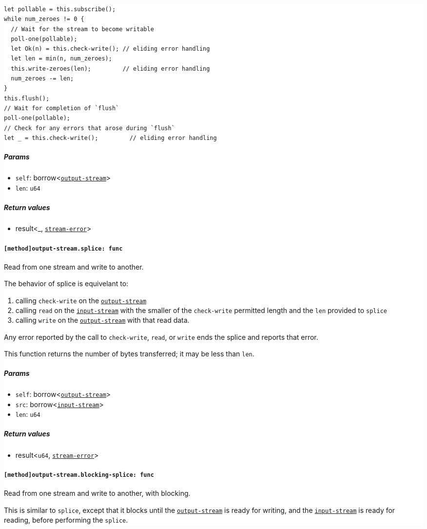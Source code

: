 <pre><code class="language-text">let pollable = this.subscribe();
while num_zeroes != 0 {
  // Wait for the stream to become writable
  poll-one(pollable);
  let Ok(n) = this.check-write(); // eliding error handling
  let len = min(n, num_zeroes);
  this.write-zeroes(len);         // eliding error handling
  num_zeroes -= len;
}
this.flush();
// Wait for completion of `flush`
poll-one(pollable);
// Check for any errors that arose during `flush`
let _ = this.check-write();         // eliding error handling
</code></pre>
<h5>Params</h5>
<ul>
<li><a name="method_output_stream.blocking_write_zeroes_and_flush.self"><code>self</code></a>: borrow&lt;<a href="#output_stream"><a href="#output_stream"><code>output-stream</code></a></a>&gt;</li>
<li><a name="method_output_stream.blocking_write_zeroes_and_flush.len"><code>len</code></a>: <code>u64</code></li>
</ul>
<h5>Return values</h5>
<ul>
<li><a name="method_output_stream.blocking_write_zeroes_and_flush.0"></a> result&lt;_, <a href="#stream_error"><a href="#stream_error"><code>stream-error</code></a></a>&gt;</li>
</ul>
<h4><a name="method_output_stream.splice"><code>[method]output-stream.splice: func</code></a></h4>
<p>Read from one stream and write to another.</p>
<p>The behavior of splice is equivelant to:</p>
<ol>
<li>calling <code>check-write</code> on the <a href="#output_stream"><code>output-stream</code></a></li>
<li>calling <code>read</code> on the <a href="#input_stream"><code>input-stream</code></a> with the smaller of the
<code>check-write</code> permitted length and the <code>len</code> provided to <code>splice</code></li>
<li>calling <code>write</code> on the <a href="#output_stream"><code>output-stream</code></a> with that read data.</li>
</ol>
<p>Any error reported by the call to <code>check-write</code>, <code>read</code>, or
<code>write</code> ends the splice and reports that error.</p>
<p>This function returns the number of bytes transferred; it may be less
than <code>len</code>.</p>
<h5>Params</h5>
<ul>
<li><a name="method_output_stream.splice.self"><code>self</code></a>: borrow&lt;<a href="#output_stream"><a href="#output_stream"><code>output-stream</code></a></a>&gt;</li>
<li><a name="method_output_stream.splice.src"><code>src</code></a>: borrow&lt;<a href="#input_stream"><a href="#input_stream"><code>input-stream</code></a></a>&gt;</li>
<li><a name="method_output_stream.splice.len"><code>len</code></a>: <code>u64</code></li>
</ul>
<h5>Return values</h5>
<ul>
<li><a name="method_output_stream.splice.0"></a> result&lt;<code>u64</code>, <a href="#stream_error"><a href="#stream_error"><code>stream-error</code></a></a>&gt;</li>
</ul>
<h4><a name="method_output_stream.blocking_splice"><code>[method]output-stream.blocking-splice: func</code></a></h4>
<p>Read from one stream and write to another, with blocking.</p>
<p>This is similar to <code>splice</code>, except that it blocks until the
<a href="#output_stream"><code>output-stream</code></a> is ready for writing, and the <a href="#input_stream"><code>input-stream</code></a>
is ready for reading, before performing the <code>splice</code>.</p>